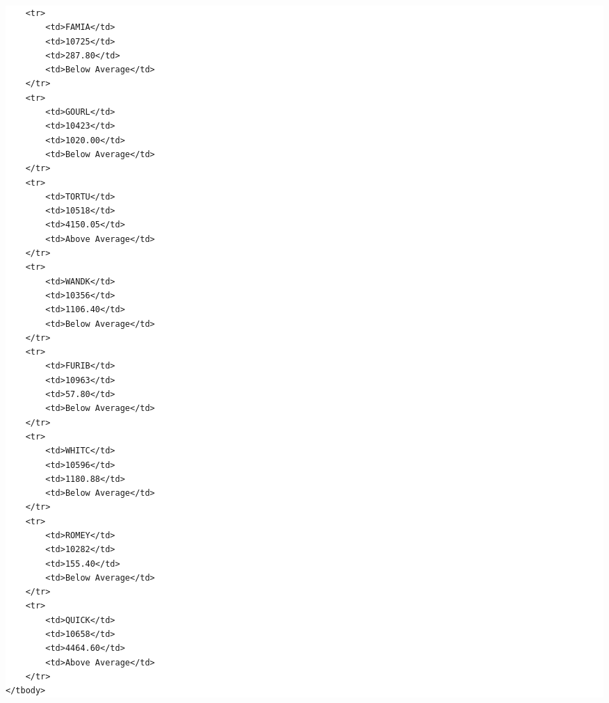         <tr>
            <td>FAMIA</td>
            <td>10725</td>
            <td>287.80</td>
            <td>Below Average</td>
        </tr>
        <tr>
            <td>GOURL</td>
            <td>10423</td>
            <td>1020.00</td>
            <td>Below Average</td>
        </tr>
        <tr>
            <td>TORTU</td>
            <td>10518</td>
            <td>4150.05</td>
            <td>Above Average</td>
        </tr>
        <tr>
            <td>WANDK</td>
            <td>10356</td>
            <td>1106.40</td>
            <td>Below Average</td>
        </tr>
        <tr>
            <td>FURIB</td>
            <td>10963</td>
            <td>57.80</td>
            <td>Below Average</td>
        </tr>
        <tr>
            <td>WHITC</td>
            <td>10596</td>
            <td>1180.88</td>
            <td>Below Average</td>
        </tr>
        <tr>
            <td>ROMEY</td>
            <td>10282</td>
            <td>155.40</td>
            <td>Below Average</td>
        </tr>
        <tr>
            <td>QUICK</td>
            <td>10658</td>
            <td>4464.60</td>
            <td>Above Average</td>
        </tr>
    </tbody>
</table>
